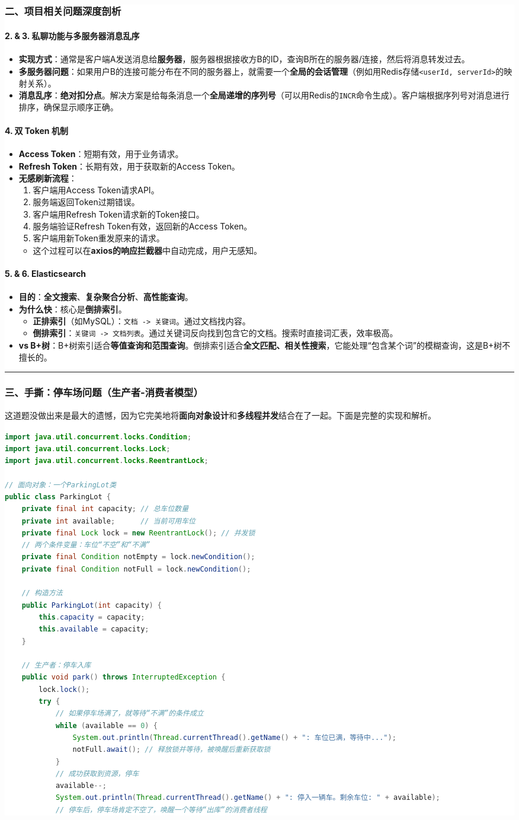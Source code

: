 
### **二、项目相关问题深度剖析**

#### **2. & 3. 私聊功能与多服务器消息乱序**
- **实现方式**：通常是客户端A发送消息给**服务器**，服务器根据接收方B的ID，查询B所在的服务器/连接，然后将消息转发过去。
- **多服务器问题**：如果用户B的连接可能分布在不同的服务器上，就需要一个**全局的会话管理**（例如用Redis存储`<userId, serverId>`的映射关系）。
- **消息乱序**：**绝对扣分点**。解决方案是给每条消息一个**全局递增的序列号**（可以用Redis的`INCR`命令生成）。客户端根据序列号对消息进行排序，确保显示顺序正确。

#### **4. 双 Token 机制**
- **Access Token**：短期有效，用于业务请求。
- **Refresh Token**：长期有效，用于获取新的Access Token。
- **无感刷新流程**：
    1.  客户端用Access Token请求API。
    2.  服务端返回Token过期错误。
    3.  客户端用Refresh Token请求新的Token接口。
    4.  服务端验证Refresh Token有效，返回新的Access Token。
    5.  客户端用新Token重发原来的请求。
    - 这个过程可以在**axios的响应拦截器**中自动完成，用户无感知。

#### **5. & 6. Elasticsearch**
- **目的**：**全文搜索**、**复杂聚合分析**、**高性能查询**。
- **为什么快**：核心是**倒排索引**。
    - **正排索引**（如MySQL）：`文档 -> 关键词`。通过文档找内容。
    - **倒排索引**：`关键词 -> 文档列表`。通过关键词反向找到包含它的文档。搜索时直接词汇表，效率极高。
- **vs B+树**：B+树索引适合**等值查询和范围查询**。倒排索引适合**全文匹配、相关性搜索**，它能处理“包含某个词”的模糊查询，这是B+树不擅长的。

---

### **三、手撕：停车场问题（生产者-消费者模型）**

这道题没做出来是最大的遗憾，因为它完美地将**面向对象设计**和**多线程并发**结合在了一起。下面是完整的实现和解析。

```java
import java.util.concurrent.locks.Condition;
import java.util.concurrent.locks.Lock;
import java.util.concurrent.locks.ReentrantLock;

// 面向对象：一个ParkingLot类
public class ParkingLot {
    private final int capacity; // 总车位数量
    private int available;      // 当前可用车位
    private final Lock lock = new ReentrantLock(); // 并发锁
    // 两个条件变量：车位“不空”和“不满”
    private final Condition notEmpty = lock.newCondition();
    private final Condition notFull = lock.newCondition();

    // 构造方法
    public ParkingLot(int capacity) {
        this.capacity = capacity;
        this.available = capacity;
    }

    // 生产者：停车入库
    public void park() throws InterruptedException {
        lock.lock();
        try {
            // 如果停车场满了，就等待“不满”的条件成立
            while (available == 0) {
                System.out.println(Thread.currentThread().getName() + ": 车位已满，等待中...");
                notFull.await(); // 释放锁并等待，被唤醒后重新获取锁
            }
            // 成功获取到资源，停车
            available--;
            System.out.println(Thread.currentThread().getName() + ": 停入一辆车。剩余车位: " + available);
            // 停车后，停车场肯定不空了，唤醒一个等待“出库”的消费者线程
```